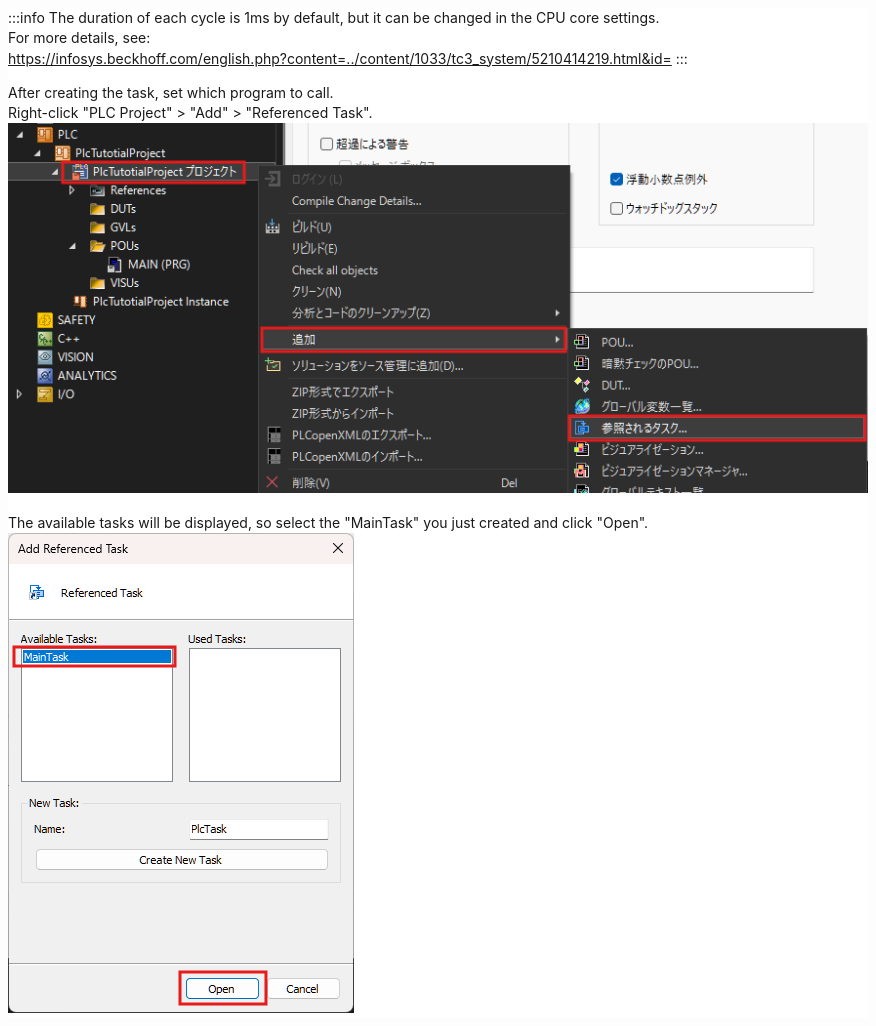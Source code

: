 :::info
The duration of each cycle is 1ms by default, but it can be changed in the CPU core settings.  
For more details, see:  
https://infosys.beckhoff.com/english.php?content=../content/1033/tc3_system/5210414219.html&id=
:::

After creating the task, set which program to call.  
Right-click "PLC Project" > "Add" > "Referenced Task".  
![image](../../../../../img/robotics/twincat/twincat-introduction-chapter2/create-new-task-5.png)

The available tasks will be displayed, so select the "MainTask" you just created and click "Open".  
![image](../../../../../img/robotics/twincat/twincat-introduction-chapter2/create-new-task-6.png)
